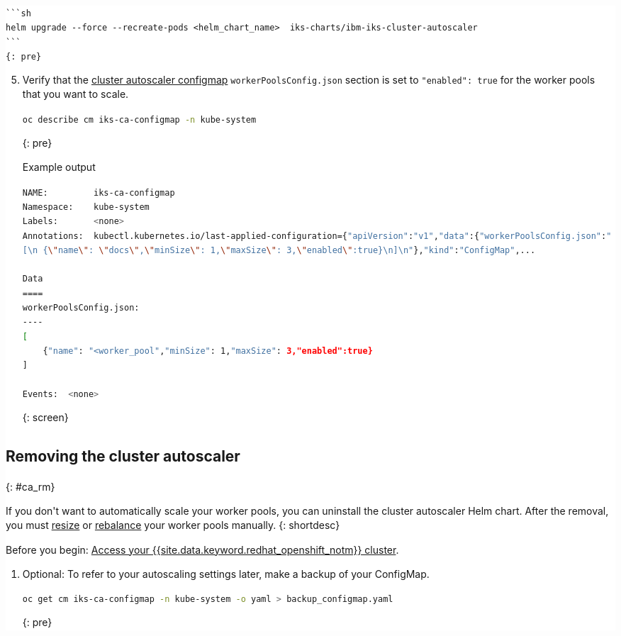     ```sh
    helm upgrade --force --recreate-pods <helm_chart_name>  iks-charts/ibm-iks-cluster-autoscaler
    ```
    {: pre}

5. Verify that the [cluster autoscaler configmap](/docs/openshift?topic=openshift-cluster-scaling-enable) `workerPoolsConfig.json` section is set to `"enabled": true` for the worker pools that you want to scale.

    ```sh
    oc describe cm iks-ca-configmap -n kube-system
    ```
    {: pre}

    Example output

    ```sh
    NAME:         iks-ca-configmap
    Namespace:    kube-system
    Labels:       <none>
    Annotations:  kubectl.kubernetes.io/last-applied-configuration={"apiVersion":"v1","data":{"workerPoolsConfig.json":"[\n {\"name\": \"docs\",\"minSize\": 1,\"maxSize\": 3,\"enabled\":true}\n]\n"},"kind":"ConfigMap",...

    Data
    ====
    workerPoolsConfig.json:
    ----
    [
        {"name": "<worker_pool","minSize": 1,"maxSize": 3,"enabled":true}
    ]

    Events:  <none>
    ```
    {: screen}

## Removing the cluster autoscaler
{: #ca_rm}

If you don't want to automatically scale your worker pools, you can uninstall the cluster autoscaler Helm chart. After the removal, you must [resize](/docs/openshift?topic=openshift-kubernetes-service-cli#cs_worker_pool_resize) or [rebalance](/docs/openshift?topic=openshift-kubernetes-service-cli#cs_rebalance) your worker pools manually.
{: shortdesc}

Before you begin: [Access your {{site.data.keyword.redhat_openshift_notm}} cluster](/docs/openshift?topic=openshift-access_cluster).

1. Optional: To refer to your autoscaling settings later, make a backup of your ConfigMap.

    ```sh
    oc get cm iks-ca-configmap -n kube-system -o yaml > backup_configmap.yaml
    ```
    {: pre}
